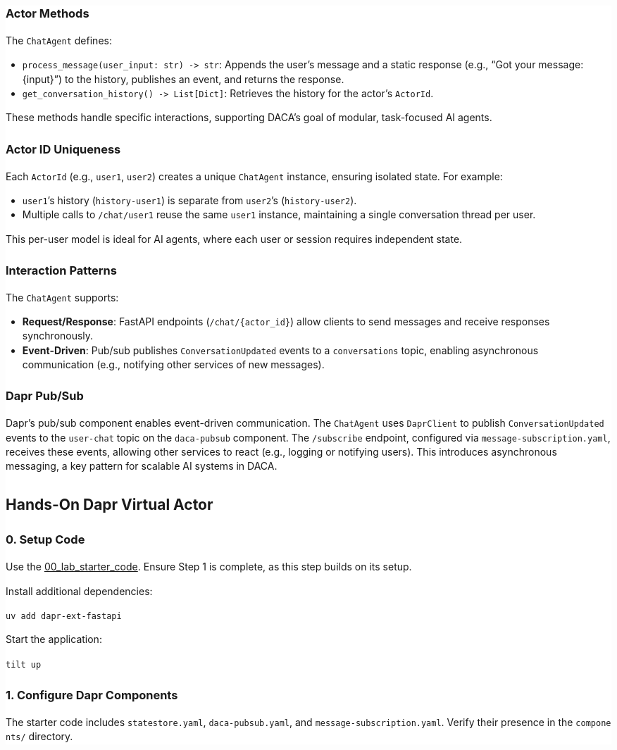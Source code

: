 ### Actor Methods
The `ChatAgent` defines:
- `process_message(user_input: str) -> str`: Appends the user’s message and a static response (e.g., “Got your message: {input}”) to the history, publishes an event, and returns the response.
- `get_conversation_history() -> List[Dict]`: Retrieves the history for the actor’s `ActorId`.

These methods handle specific interactions, supporting DACA’s goal of modular, task-focused AI agents.

### Actor ID Uniqueness
Each `ActorId` (e.g., `user1`, `user2`) creates a unique `ChatAgent` instance, ensuring isolated state. For example:
- `user1`’s history (`history-user1`) is separate from `user2`’s (`history-user2`).
- Multiple calls to `/chat/user1` reuse the same `user1` instance, maintaining a single conversation thread per user.

This per-user model is ideal for AI agents, where each user or session requires independent state.

### Interaction Patterns
The `ChatAgent` supports:
- **Request/Response**: FastAPI endpoints (`/chat/{actor_id}`) allow clients to send messages and receive responses synchronously.
- **Event-Driven**: Pub/sub publishes `ConversationUpdated` events to a `conversations` topic, enabling asynchronous communication (e.g., notifying other services of new messages).

### Dapr Pub/Sub
Dapr’s pub/sub component enables event-driven communication. The `ChatAgent` uses `DaprClient` to publish `ConversationUpdated` events to the `user-chat` topic on the `daca-pubsub` component. The `/subscribe` endpoint, configured via `message-subscription.yaml`, receives these events, allowing other services to react (e.g., logging or notifying users). This introduces asynchronous messaging, a key pattern for scalable AI systems in DACA.

## Hands-On Dapr Virtual Actor

### 0. Setup Code
Use the [00_lab_starter_code](https://github.com/panaversity/learn-agentic-ai/tree/main/05_daca_agent_native_dev/05_agent_actors/00_lab_starter_code). Ensure Step 1 is complete, as this step builds on its setup.

Install additional dependencies:
```bash
uv add dapr-ext-fastapi
```

Start the application:
```bash
tilt up
```

### 1. Configure Dapr Components
The starter code includes `statestore.yaml`, `daca-pubsub.yaml`, and `message-subscription.yaml`. Verify their presence in the `components/` directory.
